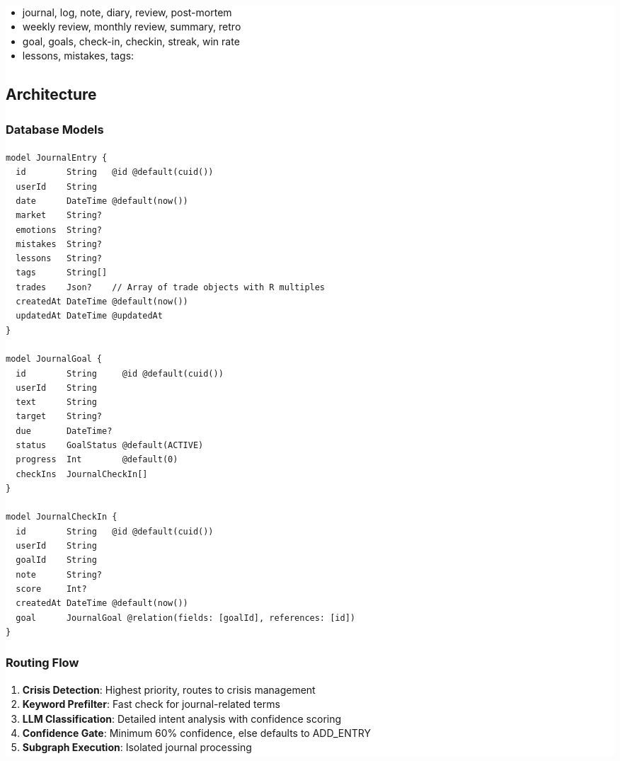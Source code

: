- journal, log, note, diary, review, post-mortem
- weekly review, monthly review, summary, retro
- goal, goals, check-in, checkin, streak, win rate
- lessons, mistakes, tags:

## Architecture

### Database Models

```prisma
model JournalEntry {
  id        String   @id @default(cuid())
  userId    String
  date      DateTime @default(now())
  market    String?
  emotions  String?
  mistakes  String?
  lessons   String?
  tags      String[]
  trades    Json?    // Array of trade objects with R multiples
  createdAt DateTime @default(now())
  updatedAt DateTime @updatedAt
}

model JournalGoal {
  id        String     @id @default(cuid())
  userId    String
  text      String
  target    String?
  due       DateTime?
  status    GoalStatus @default(ACTIVE)
  progress  Int        @default(0)
  checkIns  JournalCheckIn[]
}

model JournalCheckIn {
  id        String   @id @default(cuid())
  userId    String
  goalId    String
  note      String?
  score     Int?
  createdAt DateTime @default(now())
  goal      JournalGoal @relation(fields: [goalId], references: [id])
}
```

### Routing Flow

1. **Crisis Detection**: Highest priority, routes to crisis management
2. **Keyword Prefilter**: Fast check for journal-related terms
3. **LLM Classification**: Detailed intent analysis with confidence scoring
4. **Confidence Gate**: Minimum 60% confidence, else defaults to ADD_ENTRY
5. **Subgraph Execution**: Isolated journal processing
